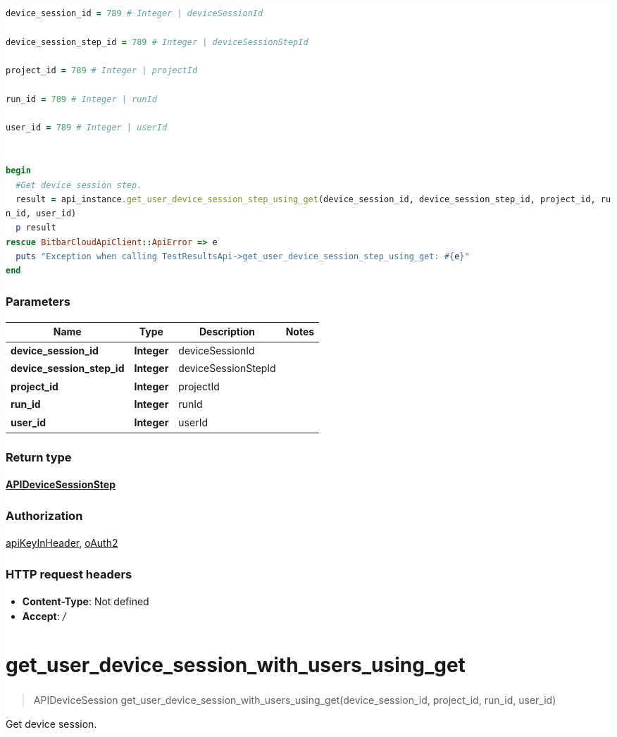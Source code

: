 ```ruby
device_session_id = 789 # Integer | deviceSessionId

device_session_step_id = 789 # Integer | deviceSessionStepId

project_id = 789 # Integer | projectId

run_id = 789 # Integer | runId

user_id = 789 # Integer | userId


begin
  #Get device session step.
  result = api_instance.get_user_device_session_step_using_get(device_session_id, device_session_step_id, project_id, run_id, user_id)
  p result
rescue BitbarCloudApiClient::ApiError => e
  puts "Exception when calling TestResultsApi->get_user_device_session_step_using_get: #{e}"
end
```

### Parameters

Name | Type | Description  | Notes
------------- | ------------- | ------------- | -------------
 **device_session_id** | **Integer**| deviceSessionId | 
 **device_session_step_id** | **Integer**| deviceSessionStepId | 
 **project_id** | **Integer**| projectId | 
 **run_id** | **Integer**| runId | 
 **user_id** | **Integer**| userId | 

### Return type

[**APIDeviceSessionStep**](APIDeviceSessionStep.md)

### Authorization

[apiKeyInHeader](../README.md#apiKeyInHeader), [oAuth2](../README.md#oAuth2)

### HTTP request headers

 - **Content-Type**: Not defined
 - **Accept**: */*



# **get_user_device_session_with_users_using_get**
> APIDeviceSession get_user_device_session_with_users_using_get(device_session_id, project_id, run_id, user_id)

Get device session.
